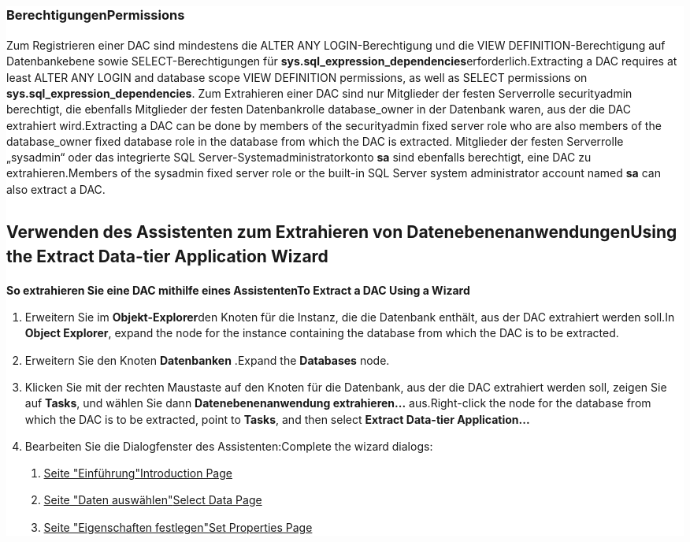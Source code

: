 ###  <a name="permissions"></a><a name="Permissions"></a> <span data-ttu-id="e3899-118">Berechtigungen</span><span class="sxs-lookup"><span data-stu-id="e3899-118">Permissions</span></span>  
 <span data-ttu-id="e3899-119">Zum Registrieren einer DAC sind mindestens die ALTER ANY LOGIN-Berechtigung und die VIEW DEFINITION-Berechtigung auf Datenbankebene sowie SELECT-Berechtigungen für **sys.sql_expression_dependencies**erforderlich.</span><span class="sxs-lookup"><span data-stu-id="e3899-119">Extracting a DAC requires at least ALTER ANY LOGIN and database scope VIEW DEFINITION permissions, as well as SELECT permissions on **sys.sql_expression_dependencies**.</span></span> <span data-ttu-id="e3899-120">Zum Extrahieren einer DAC sind nur Mitglieder der festen Serverrolle securityadmin berechtigt, die ebenfalls Mitglieder der festen Datenbankrolle database_owner in der Datenbank waren, aus der die DAC extrahiert wird.</span><span class="sxs-lookup"><span data-stu-id="e3899-120">Extracting a DAC can be done by members of the securityadmin fixed server role who are also members of the database_owner fixed database role in the database from which the DAC is extracted.</span></span> <span data-ttu-id="e3899-121">Mitglieder der festen Serverrolle „sysadmin“ oder das integrierte SQL Server-Systemadministratorkonto **sa** sind ebenfalls berechtigt, eine DAC zu extrahieren.</span><span class="sxs-lookup"><span data-stu-id="e3899-121">Members of the sysadmin fixed server role or the built-in SQL Server system administrator account named **sa** can also extract a DAC.</span></span>  
  
##  <a name="using-the-extract-data-tier-application-wizard"></a><a name="UsingDACExtractWizard"></a> <span data-ttu-id="e3899-122">Verwenden des Assistenten zum Extrahieren von Datenebenenanwendungen</span><span class="sxs-lookup"><span data-stu-id="e3899-122">Using the Extract Data-tier Application Wizard</span></span>  
 <span data-ttu-id="e3899-123">**So extrahieren Sie eine DAC mithilfe eines Assistenten**</span><span class="sxs-lookup"><span data-stu-id="e3899-123">**To Extract a DAC Using a Wizard**</span></span>  
  
1.  <span data-ttu-id="e3899-124">Erweitern Sie im **Objekt-Explorer**den Knoten für die Instanz, die die Datenbank enthält, aus der DAC extrahiert werden soll.</span><span class="sxs-lookup"><span data-stu-id="e3899-124">In **Object Explorer**, expand the node for the instance containing the database from which the DAC is to be extracted.</span></span>  
  
2.  <span data-ttu-id="e3899-125">Erweitern Sie den Knoten **Datenbanken** .</span><span class="sxs-lookup"><span data-stu-id="e3899-125">Expand the **Databases** node.</span></span>  
  
3.  <span data-ttu-id="e3899-126">Klicken Sie mit der rechten Maustaste auf den Knoten für die Datenbank, aus der die DAC extrahiert werden soll, zeigen Sie auf **Tasks**, und wählen Sie dann **Datenebenenanwendung extrahieren...** aus.</span><span class="sxs-lookup"><span data-stu-id="e3899-126">Right-click the node for the database from which the DAC is to be extracted, point to **Tasks**, and then select **Extract Data-tier Application...**</span></span>  
  
4.  <span data-ttu-id="e3899-127">Bearbeiten Sie die Dialogfenster des Assistenten:</span><span class="sxs-lookup"><span data-stu-id="e3899-127">Complete the wizard dialogs:</span></span>  
  
    1.  [<span data-ttu-id="e3899-128">Seite "Einführung"</span><span class="sxs-lookup"><span data-stu-id="e3899-128">Introduction Page</span></span>](#Introduction)  
  
    2.  [<span data-ttu-id="e3899-129">Seite "Daten auswählen"</span><span class="sxs-lookup"><span data-stu-id="e3899-129">Select Data Page</span></span>](#SelectData)  
  
    3.  [<span data-ttu-id="e3899-130">Seite "Eigenschaften festlegen"</span><span class="sxs-lookup"><span data-stu-id="e3899-130">Set Properties Page</span></span>](#SetProperties)  
  